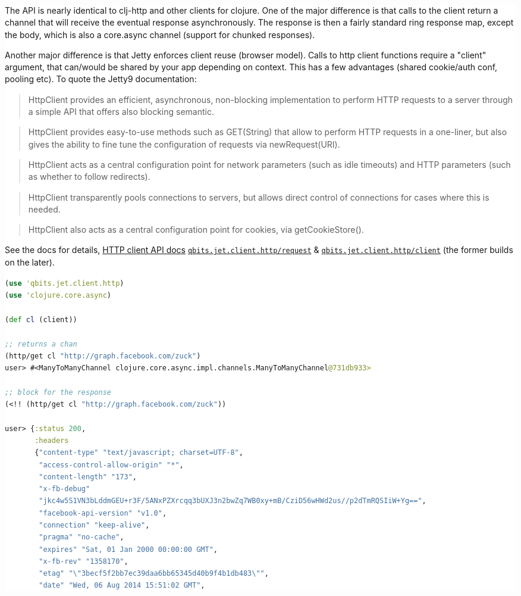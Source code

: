 The API is nearly identical to clj-http and other clients for
clojure. One of the major difference is that calls to the client
return a channel that will receive the eventual response
asynchronously.  The response is then a fairly standard ring response
map, except the body, which is also a core.async channel (support for
chunked responses).

Another major difference is that Jetty enforces client reuse (browser
model).  Calls to http client functions require a "client" argument,
that can/would be shared by your app depending on context. This has a
few advantages (shared cookie/auth conf, pooling etc).
To quote the Jetty9 documentation:

> HttpClient provides an efficient, asynchronous, non-blocking
> implementation to perform HTTP requests to a server through a simple
> API that offers also blocking semantic.

> HttpClient provides easy-to-use methods such as GET(String) that
> allow to perform HTTP requests in a one-liner, but also gives the
> ability to fine tune the configuration of requests via
> newRequest(URI).

> HttpClient acts as a central configuration point for network
> parameters (such as idle timeouts) and HTTP parameters (such as
> whether to follow redirects).

> HttpClient transparently pools connections to servers, but allows
> direct control of connections for cases where this is needed.

> HttpClient also acts as a central configuration point for cookies,
> via getCookieStore().


See the docs for details,
[HTTP client API docs](http://mpenet.github.io/jet/qbits.jet.client.http.html)
[`qbits.jet.client.http/request`](http://mpenet.github.io/jet/qbits.jet.client.http.html#var-request) &
[`qbits.jet.client.http/client`](http://mpenet.github.io/jet/qbits.jet.client.http.html#var-client) (the former builds on the later).



```clojure
(use 'qbits.jet.client.http)
(use 'clojure.core.async)

(def cl (client))

;; returns a chan
(http/get cl "http://graph.facebook.com/zuck")
user> #<ManyToManyChannel clojure.core.async.impl.channels.ManyToManyChannel@731db933>

;; block for the response
(<!! (http/get cl "http://graph.facebook.com/zuck"))

user> {:status 200,
       :headers
       {"content-type" "text/javascript; charset=UTF-8",
        "access-control-allow-origin" "*",
        "content-length" "173",
        "x-fb-debug"
        "jkc4w5S1VN3bLddmGEU+r3F/5ANxPZXrcqq3bUXJ3n2bwZq7WB0xy+mB/CziD56wHWd2us//p2dTmRQSIiW+Yg==",
        "facebook-api-version" "v1.0",
        "connection" "keep-alive",
        "pragma" "no-cache",
        "expires" "Sat, 01 Jan 2000 00:00:00 GMT",
        "x-fb-rev" "1358170",
        "etag" "\"3becf5f2bb7ec39daa6bb65345d40b9f4b1db483\"",
        "date" "Wed, 06 Aug 2014 15:51:02 GMT",
```
